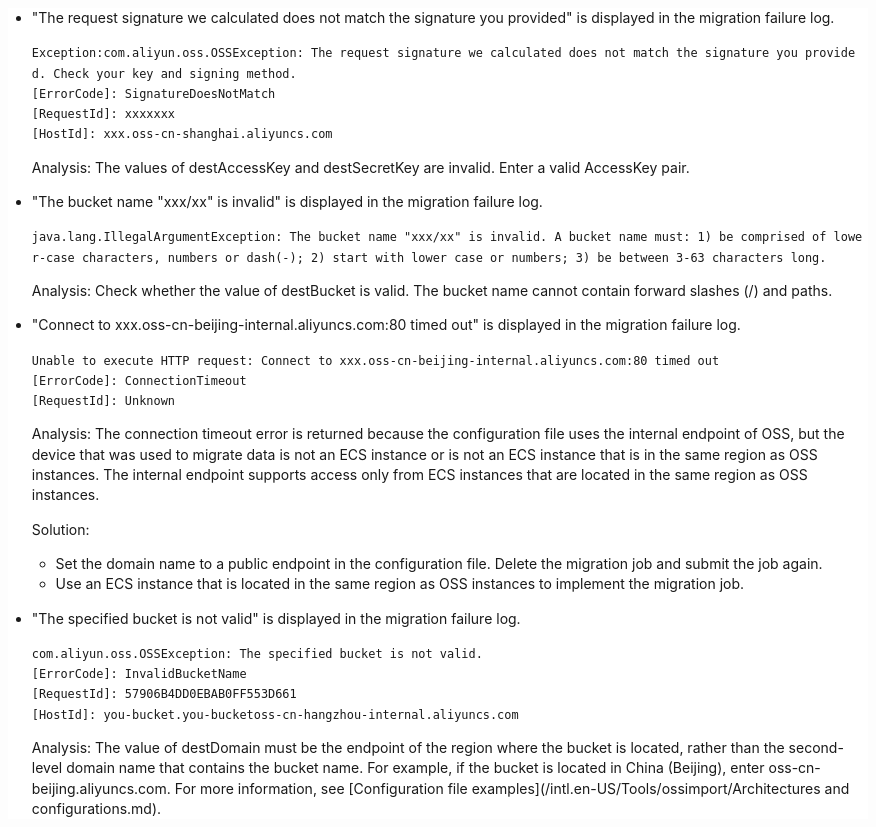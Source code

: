 -   "The request signature we calculated does not match the signature you provided" is displayed in the migration failure log.

    ```
    Exception:com.aliyun.oss.OSSException: The request signature we calculated does not match the signature you provided. Check your key and signing method.
    [ErrorCode]: SignatureDoesNotMatch
    [RequestId]: xxxxxxx
    [HostId]: xxx.oss-cn-shanghai.aliyuncs.com
    ```

    Analysis: The values of destAccessKey and destSecretKey are invalid. Enter a valid AccessKey pair.

-   "The bucket name "xxx/xx" is invalid" is displayed in the migration failure log.

    ```
    java.lang.IllegalArgumentException: The bucket name "xxx/xx" is invalid. A bucket name must: 1) be comprised of lower-case characters, numbers or dash(-); 2) start with lower case or numbers; 3) be between 3-63 characters long.
    ```

    Analysis: Check whether the value of destBucket is valid. The bucket name cannot contain forward slashes \(/\) and paths.

-   "Connect to xxx.oss-cn-beijing-internal.aliyuncs.com:80 timed out" is displayed in the migration failure log.

    ```
    Unable to execute HTTP request: Connect to xxx.oss-cn-beijing-internal.aliyuncs.com:80 timed out
    [ErrorCode]: ConnectionTimeout
    [RequestId]: Unknown
    ```

    Analysis: The connection timeout error is returned because the configuration file uses the internal endpoint of OSS, but the device that was used to migrate data is not an ECS instance or is not an ECS instance that is in the same region as OSS instances. The internal endpoint supports access only from ECS instances that are located in the same region as OSS instances.

    Solution:

    -   Set the domain name to a public endpoint in the configuration file. Delete the migration job and submit the job again.
    -   Use an ECS instance that is located in the same region as OSS instances to implement the migration job.
-   "The specified bucket is not valid" is displayed in the migration failure log.

    ```
    com.aliyun.oss.OSSException: The specified bucket is not valid.
    [ErrorCode]: InvalidBucketName
    [RequestId]: 57906B4DD0EBAB0FF553D661
    [HostId]: you-bucket.you-bucketoss-cn-hangzhou-internal.aliyuncs.com
    ```

    Analysis: The value of destDomain must be the endpoint of the region where the bucket is located, rather than the second-level domain name that contains the bucket name. For example, if the bucket is located in China \(Beijing\), enter oss-cn-beijing.aliyuncs.com. For more information, see [Configuration file examples](/intl.en-US/Tools/ossimport/Architectures and configurations.md).
